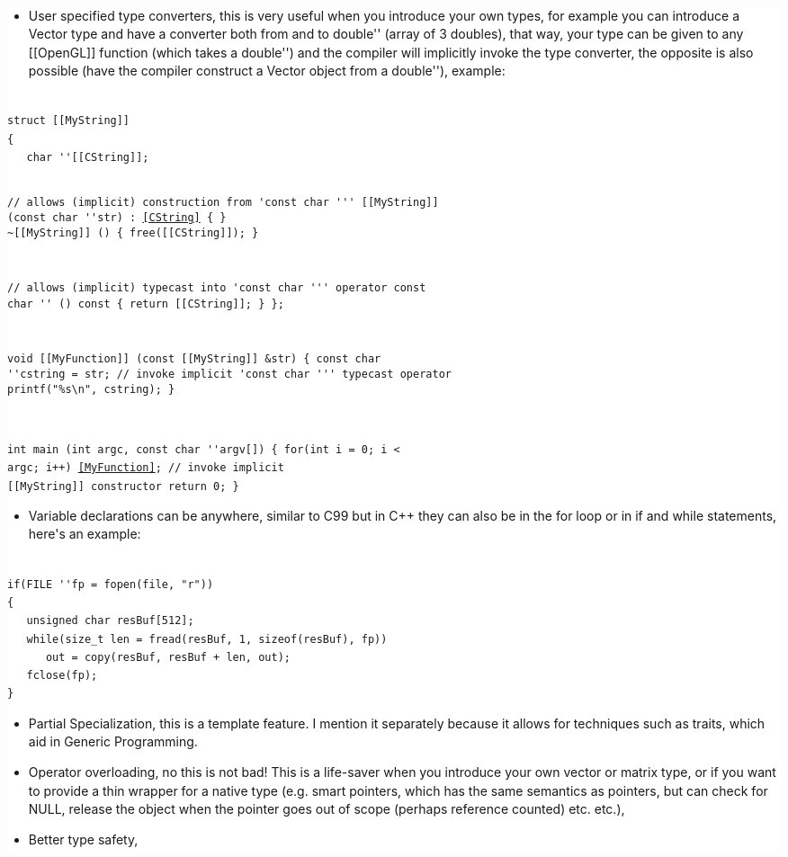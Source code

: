 * User specified type converters, this is very useful when you introduce your own types, for example you can introduce a Vector type and have a converter both from and to double'' (array of 3 doubles), that way, your type can be given to any [[OpenGL]] function (which takes a double'') and the compiler will implicitly invoke the type converter, the opposite is also possible (have the compiler construct a Vector object from a double''), example:

<code>
struct [[MyString]]
{
   char ''[[CString]];

   // allows (implicit) construction from 'const char '''
   [[MyString]] (const char ''str) : [[CString]](strdup(str)) { }
   ~[[MyString]] () { free([[CString]]); }

   // allows (implicit) typecast into 'const char '''
   operator const char '' () const { return [[CString]]; }
};

void [[MyFunction]] (const [[MyString]] &str)
{
   const char ''cstring = str; // invoke implicit 'const char ''' typecast operator
   printf("%s\n", cstring);
}

int main (int argc, const char ''argv[])
{
   for(int i = 0; i < argc; i++)
      [[MyFunction]](argv[i]); // invoke implicit [[MyString]] constructor
   return 0;
}
</code>

* Variable declarations can be anywhere, similar to C99 but in C++ they can also be in the for loop or in if and while statements, here's an example:

<code>
if(FILE ''fp = fopen(file, "r"))
{
   unsigned char resBuf[512];
   while(size_t len = fread(resBuf, 1, sizeof(resBuf), fp))
      out = copy(resBuf, resBuf + len, out);
   fclose(fp);
}
</code>

* Partial Specialization, this is a template feature. I mention it separately because it allows for techniques such as traits, which aid in Generic Programming.

* Operator overloading, no this is not bad! This is a life-saver when you introduce your own vector or matrix type, or if you want to provide a thin wrapper for a native type (e.g. smart pointers, which has the same semantics as pointers, but can check for NULL, release the object when the pointer goes out of scope (perhaps reference counted) etc. etc.),

* Better type safety,
